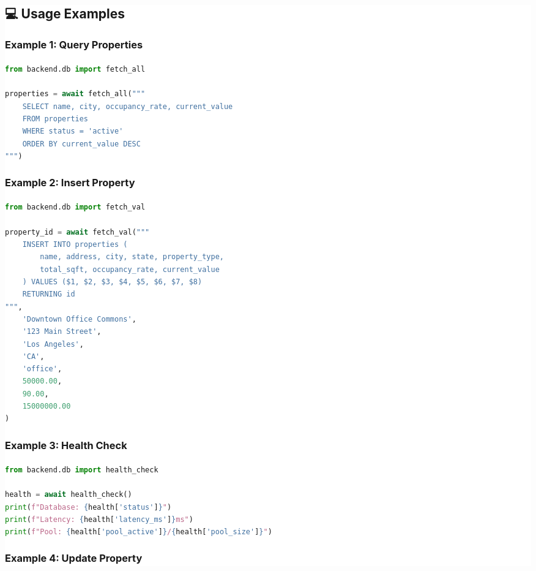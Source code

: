
## 💻 Usage Examples

### Example 1: Query Properties

```python
from backend.db import fetch_all

properties = await fetch_all("""
    SELECT name, city, occupancy_rate, current_value
    FROM properties
    WHERE status = 'active'
    ORDER BY current_value DESC
""")
```

### Example 2: Insert Property

```python
from backend.db import fetch_val

property_id = await fetch_val("""
    INSERT INTO properties (
        name, address, city, state, property_type,
        total_sqft, occupancy_rate, current_value
    ) VALUES ($1, $2, $3, $4, $5, $6, $7, $8)
    RETURNING id
""",
    'Downtown Office Commons',
    '123 Main Street',
    'Los Angeles',
    'CA',
    'office',
    50000.00,
    90.00,
    15000000.00
)
```

### Example 3: Health Check

```python
from backend.db import health_check

health = await health_check()
print(f"Database: {health['status']}")
print(f"Latency: {health['latency_ms']}ms")
print(f"Pool: {health['pool_active']}/{health['pool_size']}")
```

### Example 4: Update Property
